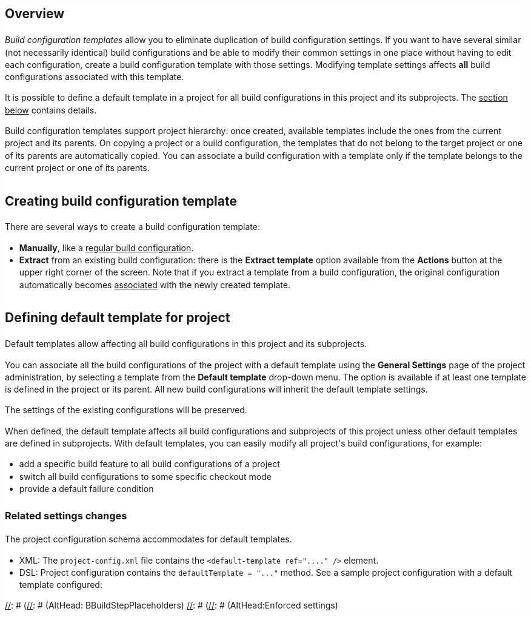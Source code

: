 [//]: # (title: Build Configuration Template)
[//]: # (auxiliary-id: Build Configuration Template)

## Overview

_Build configuration templates_ allow you to eliminate duplication of build configuration settings. If you want to have several similar (not necessarily identical) build configurations and be able to modify their common settings in one place without having to edit each configuration, create a build configuration template with those settings. Modifying template settings affects __all__ build configurations associated with this template.

It is possible to define a default template in a project for all build configurations in this project and its subprojects. The [section below](#Defining+default+template+for+project) contains details.

Build configuration templates support project hierarchy: once created, available templates include the ones from the current project and its parents. On copying a project or a build configuration, the templates that do not belong to the target project or one of its parents are automatically copied. You can associate a build configuration with a template only if the template belongs to the current project or one of its parents.

## Creating build configuration template

There are several ways to create a build configuration template:
* __Manually__, like a [regular build configuration](creating-and-editing-build-configurations.md#Creating+Build+Configuration+Template).
* __Extract__ from an existing build configuration: there is the __Extract template__ option available from the __Actions__ button at the upper right corner of the screen. Note that if you extract a template from a build configuration, the original configuration automatically becomes [associated](#Associating+build+configurations+with+templates) with the newly created template.

## Defining default template for project

Default templates allow affecting all build configurations in this project and its subprojects.

You can associate all the build configurations of the project with a default template using the __General Settings__ page of the project administration, by selecting a template from the  __Default template__ drop-down menu. The option is available if at least one template is defined in the project or its parent. All new build configurations will inherit the default template settings.

The settings of the existing configurations will be preserved.

When defined, the default template affects all build configurations and subprojects of this project unless other default templates are defined in subprojects. With default templates, you can easily modify all project's build configurations, for example:
* add a specific build feature to all build configurations of a project
* switch all build configurations to some specific checkout mode
* provide a default failure condition

### Related settings changes

The project configuration schema accommodates for default templates.
* XML: The `project-config.xml` file contains the `<default-template ref="...." />` element.
* DSL: Project configuration contains the `defaultTemplate = "..."` method. See a sample project configuration with a default template configured:


[//]: # ([//]: # (AltHead: BBuildStepPlaceholders)
[//]: # ([//]: # (AltHead:Enforced settings)